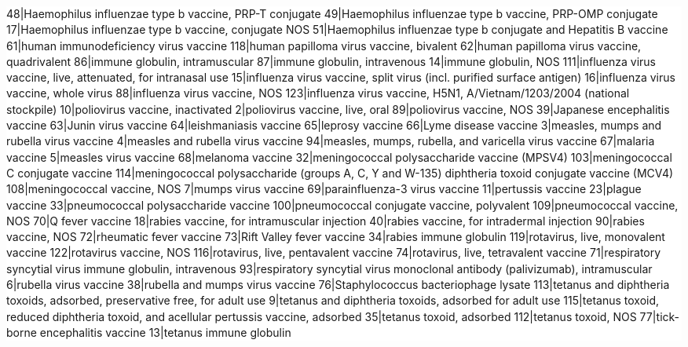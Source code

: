 48|Haemophilus influenzae type b vaccine, PRP-T conjugate 
49|Haemophilus influenzae type b vaccine, PRP-OMP conjugate 
17|Haemophilus influenzae type b vaccine, conjugate NOS 
51|Haemophilus influenzae type b conjugate and Hepatitis B vaccine 
61|human immunodeficiency virus vaccine 
118|human papilloma virus vaccine, bivalent 
62|human papilloma virus vaccine, quadrivalent 
86|immune globulin, intramuscular 
87|immune globulin, intravenous 
14|immune globulin, NOS 
111|influenza virus vaccine, live, attenuated, for intranasal use 
15|influenza virus vaccine, split virus (incl. purified surface antigen) 
16|influenza virus vaccine, whole virus 
88|influenza virus vaccine, NOS 
123|influenza virus vaccine, H5N1, A/Vietnam/1203/2004 (national stockpile) 
10|poliovirus vaccine, inactivated 
2|poliovirus vaccine, live, oral 
89|poliovirus vaccine, NOS 
39|Japanese encephalitis vaccine 
63|Junin virus vaccine 
64|leishmaniasis vaccine 
65|leprosy vaccine 
66|Lyme disease vaccine 
3|measles, mumps and rubella virus vaccine 
4|measles and rubella virus vaccine 
94|measles, mumps, rubella, and varicella virus vaccine 
67|malaria vaccine 
5|measles virus vaccine 
68|melanoma vaccine 
32|meningococcal polysaccharide vaccine (MPSV4) 
103|meningococcal C conjugate vaccine 
114|meningococcal polysaccharide (groups A, C, Y and W-135) diphtheria toxoid conjugate vaccine (MCV4) 
108|meningococcal vaccine, NOS 
7|mumps virus vaccine 
69|parainfluenza-3 virus vaccine 
11|pertussis vaccine 
23|plague vaccine 
33|pneumococcal polysaccharide vaccine 
100|pneumococcal conjugate vaccine, polyvalent 
109|pneumococcal vaccine, NOS 
70|Q fever vaccine 
18|rabies vaccine, for intramuscular injection 
40|rabies vaccine, for intradermal injection 
90|rabies vaccine, NOS 
72|rheumatic fever vaccine 
73|Rift Valley fever vaccine 
34|rabies immune globulin 
119|rotavirus, live, monovalent vaccine 
122|rotavirus vaccine, NOS 
116|rotavirus, live, pentavalent vaccine 
74|rotavirus, live, tetravalent vaccine 
71|respiratory syncytial virus immune globulin, intravenous 
93|respiratory syncytial virus monoclonal antibody (palivizumab), intramuscular 
6|rubella virus vaccine 
38|rubella and mumps virus vaccine 
76|Staphylococcus bacteriophage lysate 
113|tetanus and diphtheria toxoids, adsorbed, preservative free, for adult use 
9|tetanus and diphtheria toxoids, adsorbed for adult use 
115|tetanus toxoid, reduced diphtheria toxoid, and acellular pertussis vaccine, adsorbed 
35|tetanus toxoid, adsorbed 
112|tetanus toxoid, NOS 
77|tick-borne encephalitis vaccine 
13|tetanus immune globulin 